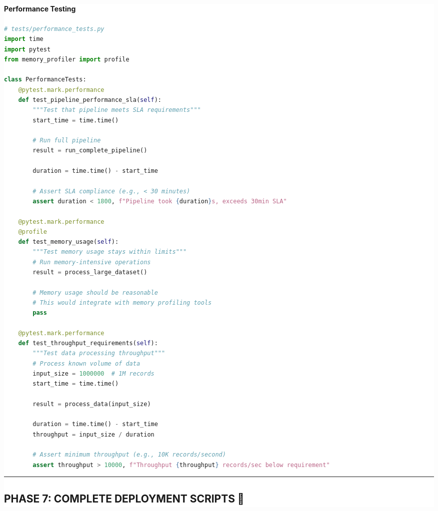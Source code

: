 #### **Performance Testing**
```python
# tests/performance_tests.py
import time
import pytest
from memory_profiler import profile

class PerformanceTests:
    @pytest.mark.performance
    def test_pipeline_performance_sla(self):
        """Test that pipeline meets SLA requirements"""
        start_time = time.time()
        
        # Run full pipeline
        result = run_complete_pipeline()
        
        duration = time.time() - start_time
        
        # Assert SLA compliance (e.g., < 30 minutes)
        assert duration < 1800, f"Pipeline took {duration}s, exceeds 30min SLA"
        
    @pytest.mark.performance
    @profile
    def test_memory_usage(self):
        """Test memory usage stays within limits"""
        # Run memory-intensive operations
        result = process_large_dataset()
        
        # Memory usage should be reasonable
        # This would integrate with memory profiling tools
        pass
        
    @pytest.mark.performance
    def test_throughput_requirements(self):
        """Test data processing throughput"""
        # Process known volume of data
        input_size = 1000000  # 1M records
        start_time = time.time()
        
        result = process_data(input_size)
        
        duration = time.time() - start_time
        throughput = input_size / duration
        
        # Assert minimum throughput (e.g., 10K records/second)
        assert throughput > 10000, f"Throughput {throughput} records/sec below requirement"
```

---

## **PHASE 7: COMPLETE DEPLOYMENT SCRIPTS** 🚀
